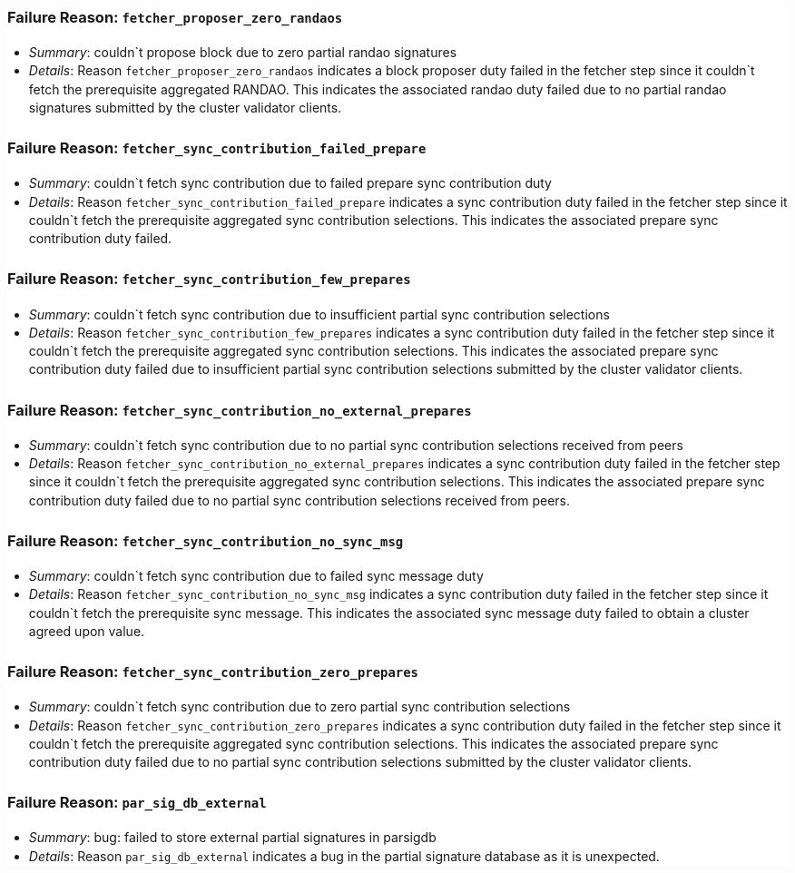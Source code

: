 ### Failure Reason: `fetcher_proposer_zero_randaos`
  - *Summary*: couldn`t propose block due to zero partial randao signatures
  - *Details*: Reason `fetcher_proposer_zero_randaos` indicates a block proposer duty failed in the fetcher step since it couldn`t fetch the prerequisite aggregated RANDAO. This indicates the associated randao duty failed due to no partial randao signatures submitted by the cluster validator clients.

### Failure Reason: `fetcher_sync_contribution_failed_prepare`
  - *Summary*: couldn`t fetch sync contribution due to failed prepare sync contribution duty
  - *Details*: Reason `fetcher_sync_contribution_failed_prepare` indicates a sync contribution duty failed in the fetcher step since it couldn`t fetch the prerequisite aggregated sync contribution selections. This indicates the associated prepare sync contribution duty failed.

### Failure Reason: `fetcher_sync_contribution_few_prepares`
  - *Summary*: couldn`t fetch sync contribution due to insufficient partial sync contribution selections
  - *Details*: Reason `fetcher_sync_contribution_few_prepares` indicates a sync contribution duty failed in the fetcher step since it couldn`t fetch the prerequisite aggregated sync contribution selections. This indicates the associated prepare sync contribution duty failed due to insufficient partial sync contribution selections submitted by the cluster validator clients.

### Failure Reason: `fetcher_sync_contribution_no_external_prepares`
  - *Summary*: couldn`t fetch sync contribution due to no partial sync contribution selections received from peers
  - *Details*: Reason `fetcher_sync_contribution_no_external_prepares` indicates a sync contribution duty failed in the fetcher step since it couldn`t fetch the prerequisite aggregated sync contribution selections. This indicates the associated prepare sync contribution duty failed due to no partial sync contribution selections received from peers.

### Failure Reason: `fetcher_sync_contribution_no_sync_msg`
  - *Summary*: couldn`t fetch sync contribution due to failed sync message duty
  - *Details*: Reason `fetcher_sync_contribution_no_sync_msg` indicates a sync contribution duty failed in the fetcher step since it couldn`t fetch the prerequisite sync message. This indicates the associated sync message duty failed to obtain a cluster agreed upon value.

### Failure Reason: `fetcher_sync_contribution_zero_prepares`
  - *Summary*: couldn`t fetch sync contribution due to zero partial sync contribution selections
  - *Details*: Reason `fetcher_sync_contribution_zero_prepares` indicates a sync contribution duty failed in the fetcher step since it couldn`t fetch the prerequisite aggregated sync contribution selections. This indicates the associated prepare sync contribution duty failed due to no partial sync contribution selections submitted by the cluster validator clients.

### Failure Reason: `par_sig_db_external`
  - *Summary*: bug: failed to store external partial signatures in parsigdb
  - *Details*: Reason `par_sig_db_external` indicates a bug in the partial signature database as it is unexpected.
